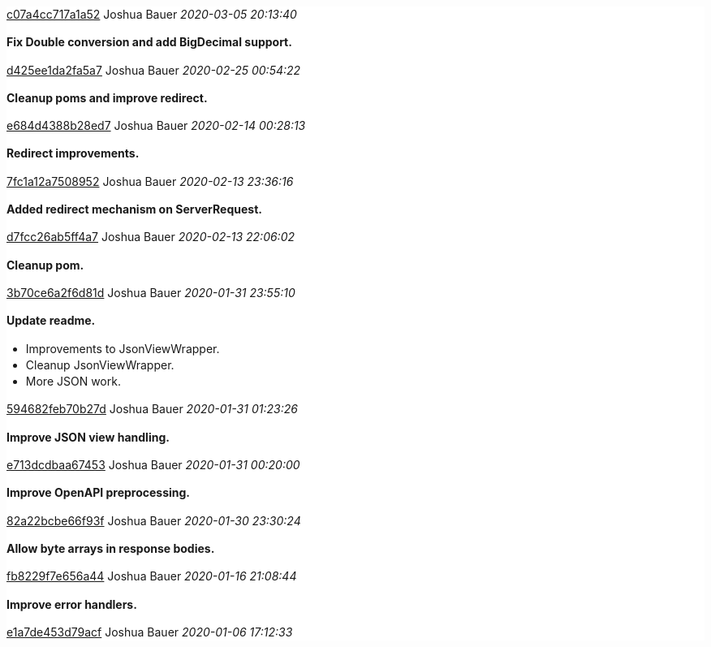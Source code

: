 
[c07a4cc717a1a52](https://github.com/noboomu/proteus/commit/c07a4cc717a1a52) Joshua Bauer *2020-03-05 20:13:40*

**Fix Double conversion and add BigDecimal support.**


[d425ee1da2fa5a7](https://github.com/noboomu/proteus/commit/d425ee1da2fa5a7) Joshua Bauer *2020-02-25 00:54:22*

**Cleanup poms and improve redirect.**


[e684d4388b28ed7](https://github.com/noboomu/proteus/commit/e684d4388b28ed7) Joshua Bauer *2020-02-14 00:28:13*

**Redirect improvements.**


[7fc1a12a7508952](https://github.com/noboomu/proteus/commit/7fc1a12a7508952) Joshua Bauer *2020-02-13 23:36:16*

**Added redirect mechanism on ServerRequest.**


[d7fcc26ab5ff4a7](https://github.com/noboomu/proteus/commit/d7fcc26ab5ff4a7) Joshua Bauer *2020-02-13 22:06:02*

**Cleanup pom.**


[3b70ce6a2f6d81d](https://github.com/noboomu/proteus/commit/3b70ce6a2f6d81d) Joshua Bauer *2020-01-31 23:55:10*

**Update readme.**

 * Improvements to JsonViewWrapper.
 * Cleanup JsonViewWrapper.
 * More JSON work.

[594682feb70b27d](https://github.com/noboomu/proteus/commit/594682feb70b27d) Joshua Bauer *2020-01-31 01:23:26*

**Improve JSON view handling.**


[e713dcdbaa67453](https://github.com/noboomu/proteus/commit/e713dcdbaa67453) Joshua Bauer *2020-01-31 00:20:00*

**Improve OpenAPI preprocessing.**


[82a22bcbe66f93f](https://github.com/noboomu/proteus/commit/82a22bcbe66f93f) Joshua Bauer *2020-01-30 23:30:24*

**Allow byte arrays in response bodies.**


[fb8229f7e656a44](https://github.com/noboomu/proteus/commit/fb8229f7e656a44) Joshua Bauer *2020-01-16 21:08:44*

**Improve error handlers.**


[e1a7de453d79acf](https://github.com/noboomu/proteus/commit/e1a7de453d79acf) Joshua Bauer *2020-01-06 17:12:33*
